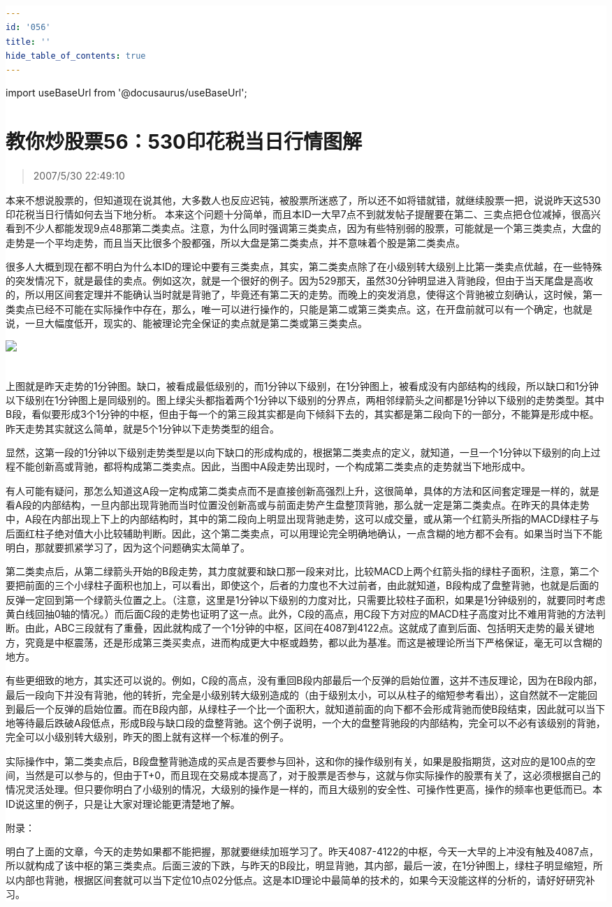 ```yaml
---
id: '056'
title: ''
hide_table_of_contents: true
---
```


import useBaseUrl from '@docusaurus/useBaseUrl';

# 教你炒股票56：530印花税当日行情图解

> 2007/5/30 22:49:10

本来不想说股票的，但知道现在说其他，大多数人也反应迟钝，被股票所迷惑了，所以还不如将错就错，就继续股票一把，说说昨天这530印花税当日行情如何去当下地分析。
本来这个问题十分简单，而且本ID一大早7点不到就发帖子提醒要在第二、三卖点把仓位减掉，很高兴看到不少人都能发现9点48那第二类卖点。注意，为什么同时强调第三类卖点，因为有些特别弱的股票，可能就是一个第三类卖点，大盘的走势是一个平均走势，而且当天比很多个股都强，所以大盘是第二类卖点，并不意味着个股是第二类卖点。

很多人大概到现在都不明白为什么本ID的理论中要有三类卖点，其实，第二类卖点除了在小级别转大级别上比第一类卖点优越，在一些特殊的突发情况下，就是最佳的卖点。例如这次，就是一个很好的例子。因为529那天，虽然30分钟明显进入背驰段，但由于当天尾盘是高收的，所以用区间套定理并不能确认当时就是背驰了，毕竟还有第二天的走势。而晚上的突发消息，使得这个背驰被立刻确认，这时候，第一类卖点已经不可能在实际操作中存在，那么，唯一可以进行操作的，只能是第二或第三类卖点。这，在开盘前就可以有一个确定，也就是说，一旦大幅度低开，现实的、能被理论完全保证的卖点就是第二类或第三类卖点。

<div style={{textAlign: 'center'}}>
<img src={useBaseUrl('https://gateway.ipfscdn.io/ipfs/QmXSnds2BF97yuZwYAMLwrpjQcuPcm22WGsFmBJfWFTEUM/stocks/056/szzs_1f.jpeg')} /> <br/><br/>
</div>

上图就是昨天走势的1分钟图。缺口，被看成最低级别的，而1分钟以下级别，在1分钟图上，被看成没有内部结构的线段，所以缺口和1分钟以下级别在1分钟图上是同级别的。图上绿尖头都指着两个1分钟以下级别的分界点，两相邻绿箭头之间都是1分钟以下级别的走势类型。其中B段，看似要形成3个1分钟的中枢，但由于每一个的第三段其实都是向下倾斜下去的，其实都是第二段向下的一部分，不能算是形成中枢。昨天走势其实就这么简单，就是5个1分钟以下走势类型的组合。

显然，这第一段的1分钟以下级别走势类型是以向下缺口的形成构成的，根据第二类卖点的定义，就知道，一旦一个1分钟以下级别的向上过程不能创新高或背驰，都将构成第二类卖点。因此，当图中A段走势出现时，一个构成第二类卖点的走势就当下地形成中。

有人可能有疑问，那怎么知道这A段一定构成第二类卖点而不是直接创新高强烈上升，这很简单，具体的方法和区间套定理是一样的，就是看A段的内部结构，一旦内部出现背驰而当时位置没创新高或与前面走势产生盘整顶背驰，那么就一定是第二类卖点。在昨天的具体走势中，A段在内部出现上下上的内部结构时，其中的第二段向上明显出现背驰走势，这可以成交量，或从第一个红箭头所指的MACD绿柱子与后面红柱子绝对值大小比较辅助判断。因此，这个第二类卖点，可以用理论完全明确地确认，一点含糊的地方都不会有。如果当时当下不能明白，那就要抓紧学习了，因为这个问题确实太简单了。

第二类卖点后，从第二绿箭头开始的B段走势，其力度就要和缺口那一段来对比，比较MACD上两个红箭头指的绿柱子面积，注意，第二个要把前面的三个小绿柱子面积也加上，可以看出，即使这个，后者的力度也不大过前者，由此就知道，B段构成了盘整背驰，也就是后面的反弹一定回到第一个绿箭头位置之上。（注意，这里是1分钟以下级别的力度对比，只需要比较柱子面积，如果是1分钟级别的，就要同时考虑黄白线回抽0轴的情况。）而后面C段的走势也证明了这一点。此外，C段的高点，用C段下方对应的MACD柱子高度对比不难用背驰的方法判断。由此，ABC三段就有了重叠，因此就构成了一个1分钟的中枢，区间在4087到4122点。这就成了直到后面、包括明天走势的最关键地方，究竟是中枢震荡，还是形成第三类买卖点，进而构成更大中枢或趋势，都以此为基准。而这是被理论所当下严格保证，毫无可以含糊的地方。

有些更细致的地方，其实还可以说的。例如，C段的高点，没有重回B段内部最后一个反弹的启始位置，这并不违反理论，因为在B段内部，最后一段向下并没有背驰，他的转折，完全是小级别转大级别造成的（由于级别太小，可以从柱子的缩短参考看出），这自然就不一定能回到最后一个反弹的启始位置。而在B段内部，从绿柱子一个比一个面积大，就知道前面的向下都不会形成背驰而使B段结束，因此就可以当下地等待最后跌破A段低点，形成B段与缺口段的盘整背驰。这个例子说明，一个大的盘整背驰段的内部结构，完全可以不必有该级别的背驰，完全可以小级别转大级别，昨天的图上就有这样一个标准的例子。

实际操作中，第二类卖点后，B段盘整背驰造成的买点是否要参与回补，这和你的操作级别有关，如果是股指期货，这对应的是100点的空间，当然是可以参与的，但由于T+0，而且现在交易成本提高了，对于股票是否参与，这就与你实际操作的股票有关了，这必须根据自己的情况灵活处理。但只要你明白了小级别的情况，大级别的操作是一样的，而且大级别的安全性、可操作性更高，操作的频率也更低而已。本ID说这里的例子，只是让大家对理论能更清楚地了解。

<div style={{color: '#FF0000', fontSize: '16px', fontWeight: '500'}}>

附录：

明白了上面的文章，今天的走势如果都不能把握，那就要继续加班学习了。昨天4087-4122的中枢，今天一大早的上冲没有触及4087点，所以就构成了该中枢的第三类卖点。后面三波的下跌，与昨天的B段比，明显背驰，其内部，最后一波，在1分钟图上，绿柱子明显缩短，所以内部也背驰，根据区间套就可以当下定位10点02分低点。这是本ID理论中最简单的技术的，如果今天没能这样的分析的，请好好研究补习。
